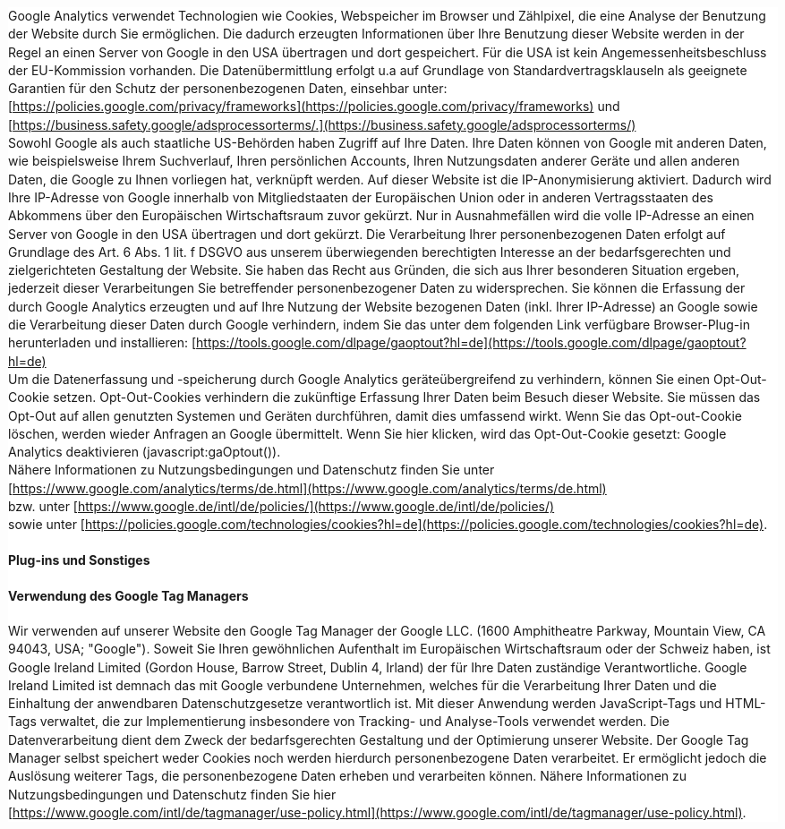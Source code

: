 Google Analytics verwendet Technologien wie Cookies, Webspeicher im Browser und Zählpixel, die eine Analyse der Benutzung der Website durch Sie ermöglichen. Die dadurch erzeugten Informationen über Ihre Benutzung dieser Website werden in der Regel an einen Server von Google in den USA übertragen und dort gespeichert. Für die USA ist kein Angemessenheitsbeschluss der EU-Kommission vorhanden. Die Datenübermittlung erfolgt u.a auf Grundlage von Standardvertragsklauseln als geeignete Garantien für den Schutz der personenbezogenen Daten, einsehbar unter:  
[https://policies.google.com/privacy/frameworks](https://policies.google.com/privacy/frameworks) und [https://business.safety.google/adsprocessorterms/.](https://business.safety.google/adsprocessorterms/)   
Sowohl Google als auch staatliche US-Behörden haben Zugriff auf Ihre Daten. Ihre Daten können von Google mit anderen Daten, wie beispielsweise Ihrem Suchverlauf, Ihren persönlichen Accounts, Ihren Nutzungsdaten anderer Geräte und allen anderen Daten, die Google zu Ihnen vorliegen hat, verknüpft werden.
Auf dieser Website ist die IP-Anonymisierung aktiviert. Dadurch wird Ihre IP-Adresse von Google innerhalb von Mitgliedstaaten der Europäischen Union oder in anderen Vertragsstaaten des Abkommens über den Europäischen Wirtschaftsraum zuvor gekürzt. Nur in Ausnahmefällen wird die volle IP-Adresse an einen Server von Google in den USA übertragen und dort gekürzt.
Die Verarbeitung Ihrer personenbezogenen Daten erfolgt auf Grundlage des Art. 6 Abs. 1 lit. f DSGVO aus unserem überwiegenden berechtigten Interesse an der bedarfsgerechten und zielgerichteten Gestaltung der Website. Sie haben das Recht aus Gründen, die sich aus Ihrer besonderen Situation ergeben, jederzeit dieser Verarbeitungen Sie betreffender personenbezogener Daten zu widersprechen.
Sie können die Erfassung der durch Google Analytics erzeugten und auf Ihre Nutzung der Website bezogenen Daten (inkl. Ihrer IP-Adresse) an Google sowie die Verarbeitung dieser Daten durch Google verhindern, indem Sie das unter dem folgenden Link verfügbare Browser-Plug-in herunterladen und installieren: [https://tools.google.com/dlpage/gaoptout?hl=de](https://tools.google.com/dlpage/gaoptout?hl=de)  
Um die Datenerfassung und -speicherung durch Google Analytics geräteübergreifend zu verhindern, können Sie einen Opt-Out-Cookie setzen. Opt-Out-Cookies verhindern die zukünftige Erfassung Ihrer Daten beim Besuch dieser Website. Sie müssen das Opt-Out auf allen genutzten Systemen und Geräten durchführen, damit dies umfassend wirkt. Wenn Sie das Opt-out-Cookie löschen, werden wieder Anfragen an Google übermittelt. Wenn Sie hier klicken, wird das Opt-Out-Cookie gesetzt: Google Analytics deaktivieren (javascript:gaOptout()).  
Nähere Informationen zu Nutzungsbedingungen und Datenschutz finden Sie unter  
[https://www.google.com/analytics/terms/de.html](https://www.google.com/analytics/terms/de.html)  
bzw. unter [https://www.google.de/intl/de/policies/](https://www.google.de/intl/de/policies/)  
sowie unter [https://policies.google.com/technologies/cookies?hl=de](https://policies.google.com/technologies/cookies?hl=de).


#### Plug-ins und Sonstiges

#### Verwendung des Google Tag Managers
Wir verwenden auf unserer Website den Google Tag Manager der Google LLC. (1600 Amphitheatre Parkway, Mountain View, CA 94043, USA; "Google"). Soweit Sie Ihren gewöhnlichen Aufenthalt im Europäischen Wirtschaftsraum oder der Schweiz haben, ist Google Ireland Limited (Gordon House, Barrow Street, Dublin 4, Irland) der für Ihre Daten zuständige Verantwortliche. Google Ireland Limited ist demnach das mit Google verbundene Unternehmen, welches für die Verarbeitung Ihrer Daten und die Einhaltung der anwendbaren Datenschutzgesetze verantwortlich ist.
Mit dieser Anwendung werden JavaScript-Tags und HTML-Tags verwaltet, die zur Implementierung insbesondere von Tracking- und Analyse-Tools verwendet werden. Die Datenverarbeitung dient dem Zweck der bedarfsgerechten Gestaltung und der Optimierung unserer Website.
Der Google Tag Manager selbst speichert weder Cookies noch werden hierdurch personenbezogene Daten verarbeitet. Er ermöglicht jedoch die Auslösung weiterer Tags, die personenbezogene Daten erheben und verarbeiten können.
Nähere Informationen zu Nutzungsbedingungen und Datenschutz finden Sie hier  
[https://www.google.com/intl/de/tagmanager/use-policy.html](https://www.google.com/intl/de/tagmanager/use-policy.html).
